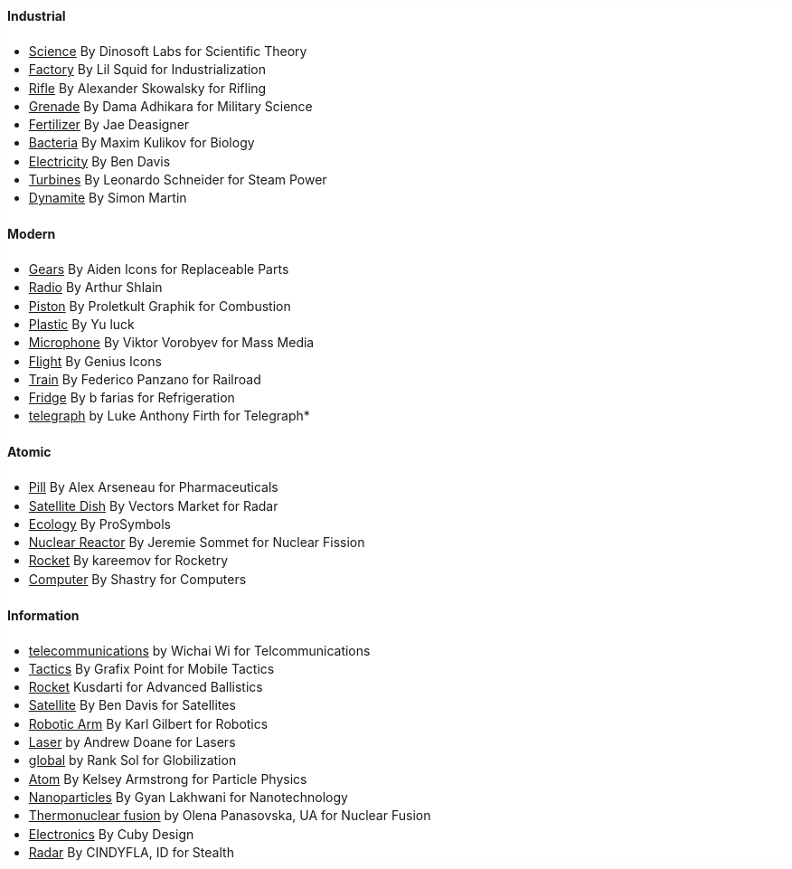 #### Industrial

-   [Science](https://thenounproject.com/term/science/1901524/) By Dinosoft Labs for Scientific Theory
-   [Factory](https://thenounproject.com/term/factory/26212/) By Lil Squid for Industrialization
-   [Rifle](https://thenounproject.com/term/rifle/371894/) By Alexander Skowalsky for Rifling
-   [Grenade](https://thenounproject.com/term/grenade/1950318/) By Dama Adhikara for Military Science
-   [Fertilizer](https://thenounproject.com/term/fertilizer/1215597/) By Jae Deasigner
-   [Bacteria](https://thenounproject.com/term/bacteria/706038/) By Maxim Kulikov for Biology
-   [Electricity](https://thenounproject.com/term/electricity/816936/) By Ben Davis
-   [Turbines](https://thenounproject.com/term/turbine/86212/) By Leonardo Schneider for Steam Power
-   [Dynamite](https://thenounproject.com/term/dynamite/610652/) By Simon Martin

#### Modern

-   [Gears](https://thenounproject.com/term/gears/1484672/) By Aiden Icons for Replaceable Parts
-   [Radio](https://thenounproject.com/term/radio/124575/) By Arthur Shlain
-   [Piston](https://thenounproject.com/term/piston/1224/) By Proletkult Graphik for Combustion
-   [Plastic](https://thenounproject.com/term/plastic/478826/) By Yu luck
-   [Microphone](https://thenounproject.com/term/microphone/470266/) By Viktor Vorobyev for Mass Media
-   [Flight](https://thenounproject.com/term/flight/1014306/) By Genius Icons
-   [Train](https://thenounproject.com/term/train/651644/) By Federico Panzano for Railroad
-   [Fridge](https://thenounproject.com/icon/refridgerator-1188873) By b farias for Refrigeration
-   [telegraph](https://thenounproject.com/icon/telegraph-22058/) by Luke Anthony Firth for Telegraph\*

#### Atomic

-   [Pill](https://thenounproject.com/term/pill/780458/) By Alex Arseneau for Pharmaceuticals
-   [Satellite Dish](https://thenounproject.com/icon/satellite%20dish-2054441) By Vectors Market for Radar
-   [Ecology](https://thenounproject.com/term/ecology/1970666/) By ProSymbols
-   [Nuclear Reactor](https://thenounproject.com/term/nuclear-reactor/426463/) By Jeremie Sommet for Nuclear Fission
-   [Rocket](https://thenounproject.com/term/rocket/1743642/) By kareemov for Rocketry
-   [Computer](https://thenounproject.com/term/computer/1967529/) By Shastry for Computers

#### Information

-   [telecommunications](https://thenounproject.com/icon/telecommunications-3191260) by Wichai Wi for Telcommunications
-   [Tactics](https://thenounproject.com/icon/tactics-2290123) By Grafix Point for Mobile Tactics
-   [Rocket](https://thenounproject.com/term/rocket/3999811) Kusdarti for Advanced Ballistics
-   [Satellite](https://thenounproject.com/term/satellite/1466641/) By Ben Davis for Satellites
-   [Robotic Arm](https://thenounproject.com/term/robotic-arm/1970874/) By Karl Gilbert for Robotics
-   [Laser](https://thenounproject.com/icon/laser-232249) by Andrew Doane for Lasers
-   [global](https://thenounproject.com/icon/globalization-4073147) by Rank Sol for Globilization
-   [Atom](https://thenounproject.com/term/atom/1586852/) By Kelsey Armstrong for Particle Physics
-   [Nanoparticles](https://thenounproject.com/term/nanoparticles/822286/) By Gyan Lakhwani for Nanotechnology
-   [Thermonuclear fusion](https://thenounproject.com/icon/fusion-3292735) by Olena Panasovska, UA for Nuclear Fusion
-   [Electronics](https://thenounproject.com/icon/Electronics-1565843) By Cuby Design
-   [Radar](https://thenounproject.com/term/radar/1546196/) By CINDYFLA, ID for Stealth

